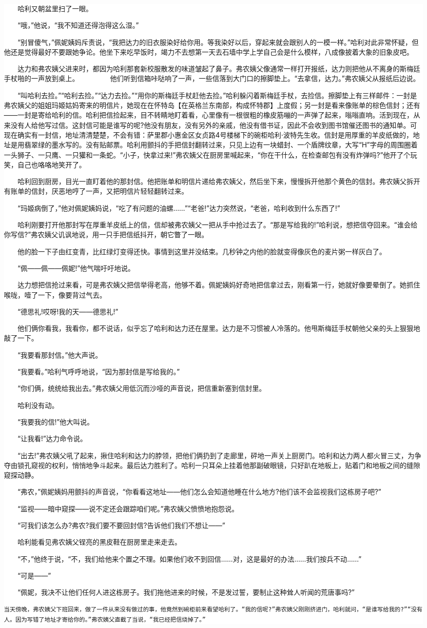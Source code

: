 　　哈利又朝盆里扫了一眼。

　　“哦，”他说，“我不知道还得泡得这么湿。”

　　“别冒傻气，”佩妮姨妈斥责说，“我把达力的旧衣服染好给你用。等我染好以后，穿起来就会跟别人的一模一样。”哈利对此非常怀疑，但他还是觉得最好不要跟她争论。他坐下来吃早饭时，竭力不去想第一天去石墙中学上学自己会是什么模样，八成像披着大象的旧象皮吧。

　　达力和弗农姨父进来时，都因为哈利那套新校服散发的味道皱起了鼻子。弗农姨父像通常一样打开报纸，达力则把他从不离身的斯梅廷手杖啪的一声放到桌上。
　　
　　他们听到信箱咔哒响了一声，一些信落到大门口的擦脚垫上。“去拿信，达力。”弗农姨父从报纸后边说。

　　“叫哈利去捡。”“哈利去捡。”“达力去捡。”“用你的斯梅廷手杖赶他去捡。”哈利躲闪着斯梅廷手杖，去捡信。擦脚垫上有三样邮件：一封是弗农姨父的姐姐玛姬姑妈寄来的明信片，她现在在怀特岛【在英格兰东南部，构成怀特郡】上度假；另一封是看来像账单的棕色信封；还有——一封是寄给哈利的信。哈利把信捡起来，目不转睛地盯着看，心里像有一根很粗的橡皮筋嘣的一声弹了起来，嗡嗡直响。活到现在，从来没有人给他写过信。这封信可能是谁写的呢?他没有朋友，没有另外的亲戚，他没有借书证，因此不会收到图书馆催还图书的通知单。可现在确实有一封信，地址清清楚楚，不会有错：萨里郡小惠金区女贞路4号楼梯下的碗柜哈利·波特先生收。信封是用厚重的羊皮纸做的，地址是用翡翠绿的墨水写的。没有贴邮票。哈利用颤抖的手把信封翻转过来，只见上边有一块蜡封、一个盾牌纹章，大写“H”字母的周围圈着一头狮子、一只鹰、一只獾和一条蛇。“小子，快拿过来!”弗农姨父在厨房里喊起来，“你在干什么，在检查邮包有没有炸弹吗?”他开了个玩笑，自己也咯咯地笑开了。

　　哈利回到厨房，目光一直盯着他的那封信。他把账单和明信片递给弗农姨父，然后坐下来，慢慢拆开他那个黄色的信封。弗农姨父拆开有账单的信封，厌恶地哼了一声，又把明信片轻轻翻转过来。

　　“玛姬病倒了，”他对佩妮姨妈说，“吃了有问题的油螺……”“老爸!”达力突然说，“老爸，哈利收到什么东西了!”

　　哈利刚要打开他那封写在厚重羊皮纸上的信，信却被弗农姨父一把从手中抢过去了。“那是写给我的!”哈利说，想把信夺回来。“谁会给你写信?”弗农姨父讥讽地说，用一只手把信纸抖开，朝它瞥了一眼。

　　他的脸一下子由红变青，比红绿灯变得还快。事情到这里并没结束。几秒钟之内他的脸就变得像灰色的麦片粥一样灰白了。

　　“佩——佩——佩妮!”他气喘吁吁地说。

　　达力想把信抢过来看，可是弗农姨父把信举得老高，他够不着。佩妮姨妈好奇地把信拿过去，刚看第一行，她就好像要晕倒了。她抓住喉咙，噎了一下，像要背过气去。

　　“德思礼!哎呀!我的天——德思礼!”

　　他们俩你看我，我看你，都不说话，似乎忘了哈利和达力还在屋里。达力是不习惯被人冷落的。他甩斯梅廷手杖朝他父亲的头上狠狠地敲了一下。

　　“我要看那封信。”他大声说。

　　“我要看。”哈利气呼呼地说，“因为那封信是写给我的。”

　　“你们俩，统统给我出去。”弗农姨父用低沉而沙哑的声音说，把信重新塞到信封里。

　　哈利没有动。

　　“我要我的信!”他大叫说。

　　“让我看!”达力命令说。

　　“出去!”弗农姨父吼了起来，揪住哈利和达力的脖领，把他们俩扔到了走廊里，砰地一声关上厨房门。哈利和达力两人都火冒三丈，为争夺由锁孔窥视的权利，悄悄地争斗起来。最后达力胜利了。哈利一只耳朵上挂着他那副破眼镜，只好趴在地板上，贴着门和地板之间的缝隙窥探动静。

　　“弗农，”佩妮姨妈用颤抖的声音说，“你看看这地址——他们怎么会知道他睡在什么地方?他们该不会监视我们这栋房子吧?”

　　“监视——暗中窥探——说不定还会跟踪咱们呢。”弗农姨父愤愤地抱怨说。

　　“可我们该怎么办?弗农?我们要不要回封信?告诉他们我们不想让——”

　　哈利能看见弗农姨父锃亮的黑皮鞋在厨房里走来走去。

　　“不，”他终于说，“不，我们给他来个置之不理。如果他们收不到回信……对，这是最好的办法……我们按兵不动……”

　　“可是——”

　　“佩妮，我决不让他们任何人进这栋房子。我们拖他进来的时候，不是发过誓，要制止这种耸人听闻的荒唐事吗?”

    当天傍晚，弗农姨父下班回来，做了一件从来没有做过的事，他竟然到碗柜前来看望哈利了。“我的信呢?”弗农姨父刚刚挤进门，哈利就问，“是谁写给我的?”“没有人。因为写错了地址才寄给你的。”弗农姨父直截了当说，“我已经把信烧掉了。”
